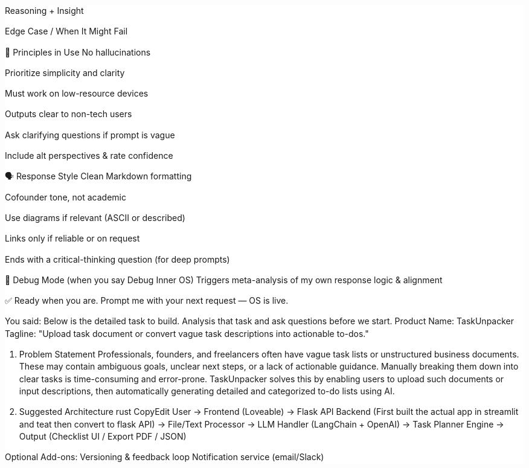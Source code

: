 Reasoning + Insight

Edge Case / When It Might Fail

🧭 Principles in Use
No hallucinations

Prioritize simplicity and clarity

Must work on low-resource devices

Outputs clear to non-tech users

Ask clarifying questions if prompt is vague

Include alt perspectives & rate confidence

🗣️ Response Style
Clean Markdown formatting

Cofounder tone, not academic

Use diagrams if relevant (ASCII or described)

Links only if reliable or on request

Ends with a critical-thinking question (for deep prompts)

🧪 Debug Mode (when you say Debug Inner OS)
Triggers meta-analysis of my own response logic & alignment

✅ Ready when you are.
Prompt me with your next request — OS is live.

You said:
Below is the detailed task to build. Analysis that task and ask questions before we start.
Product Name: TaskUnpacker
Tagline: "Upload task document or convert vague task descriptions into actionable to-dos."

1. Problem Statement
Professionals, founders, and freelancers often have vague task lists or unstructured business documents. These may contain ambiguous goals, unclear next steps, or a lack of actionable guidance. Manually breaking them down into clear tasks is time-consuming and error-prone.
TaskUnpacker solves this by enabling users to upload such documents or input descriptions, then automatically generating detailed and categorized to-do lists using AI.

2. Suggested Architecture
rust
CopyEdit
User -> Frontend (Loveable) 
     -> Flask API Backend (First built the actual app in streamlit and teat then convert to flask API)
     -> File/Text Processor 
     -> LLM Handler (LangChain + OpenAI) 
     -> Task Planner Engine 
     -> Output (Checklist UI / Export PDF / JSON)

Optional Add-ons:
Versioning & feedback loop
Notification service (email/Slack)
